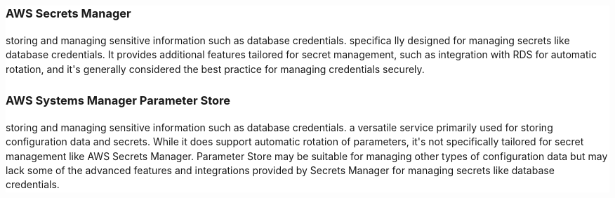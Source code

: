 ### AWS Secrets Manager
storing and managing sensitive information such as database credentials.
specifica
lly designed for managing secrets like database credentials. It provides additional features tailored for secret management, such as integration with RDS for automatic rotation, and it's generally considered the best practice for managing credentials securely.

### AWS Systems Manager Parameter Store
storing and managing sensitive information such as database credentials.
a versatile service primarily used for storing configuration data and secrets. While it does support automatic rotation of parameters, it's not specifically tailored for secret management like AWS Secrets Manager. Parameter Store may be suitable for managing other types of configuration data but may lack some of the advanced features and integrations provided by Secrets Manager for managing secrets like database credentials.





